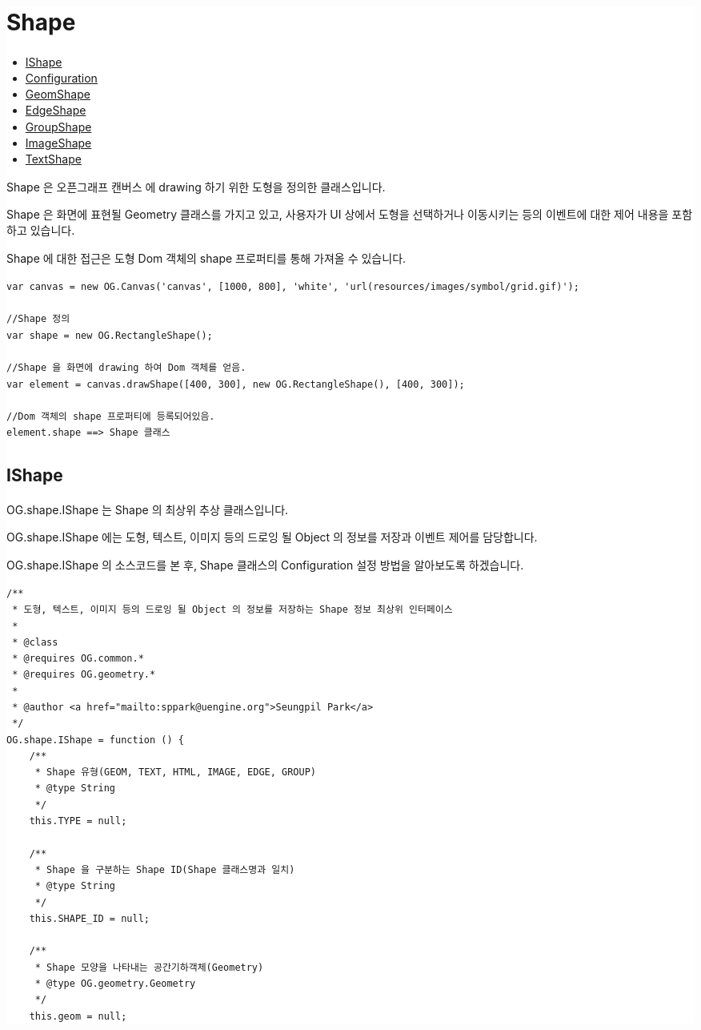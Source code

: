 Shape
=====

 - [IShape](#ishape)
 - [Configuration](#configuration)
 - [GeomShape](#geomshape)
 - [EdgeShape](#edgeshape)
 - [GroupShape](#groupshape)
 - [ImageShape](#imageshape)
 - [TextShape](#textshape)


Shape 은 오픈그래프 캔버스 에 drawing 하기 위한 도형을 정의한 클래스입니다.

Shape 은 화면에 표현될 Geometry 클래스를 가지고 있고, 사용자가 UI 상에서 도형을 선택하거나 이동시키는 등의 이벤트에 대한 제어 내용을 포함하고 있습니다.
 
Shape 에 대한 접근은 도형 Dom 객체의 shape 프로퍼티를 통해 가져올 수 있습니다.

```
var canvas = new OG.Canvas('canvas', [1000, 800], 'white', 'url(resources/images/symbol/grid.gif)');

//Shape 정의
var shape = new OG.RectangleShape();

//Shape 을 화면에 drawing 하여 Dom 객체를 얻음.
var element = canvas.drawShape([400, 300], new OG.RectangleShape(), [400, 300]);

//Dom 객체의 shape 프로퍼티에 등록되어있음.
element.shape ==> Shape 클래스
```

## IShape

OG.shape.IShape 는 Shape 의 최상위 추상 클래스입니다.

OG.shape.IShape 에는 도형, 텍스트, 이미지 등의 드로잉 될 Object 의 정보를 저장과 이벤트 제어를 담당합니다.

OG.shape.IShape 의 소스코드를 본 후, Shape 클래스의 Configuration 설정 방법을 알아보도록 하겠습니다.

```
/**
 * 도형, 텍스트, 이미지 등의 드로잉 될 Object 의 정보를 저장하는 Shape 정보 최상위 인터페이스
 *
 * @class
 * @requires OG.common.*
 * @requires OG.geometry.*
 *
 * @author <a href="mailto:sppark@uengine.org">Seungpil Park</a>
 */
OG.shape.IShape = function () {
	/**
	 * Shape 유형(GEOM, TEXT, HTML, IMAGE, EDGE, GROUP)
	 * @type String
	 */
	this.TYPE = null;

	/**
	 * Shape 을 구분하는 Shape ID(Shape 클래스명과 일치)
	 * @type String
	 */
	this.SHAPE_ID = null;

	/**
	 * Shape 모양을 나타내는 공간기하객체(Geometry)
	 * @type OG.geometry.Geometry
	 */
	this.geom = null;
```